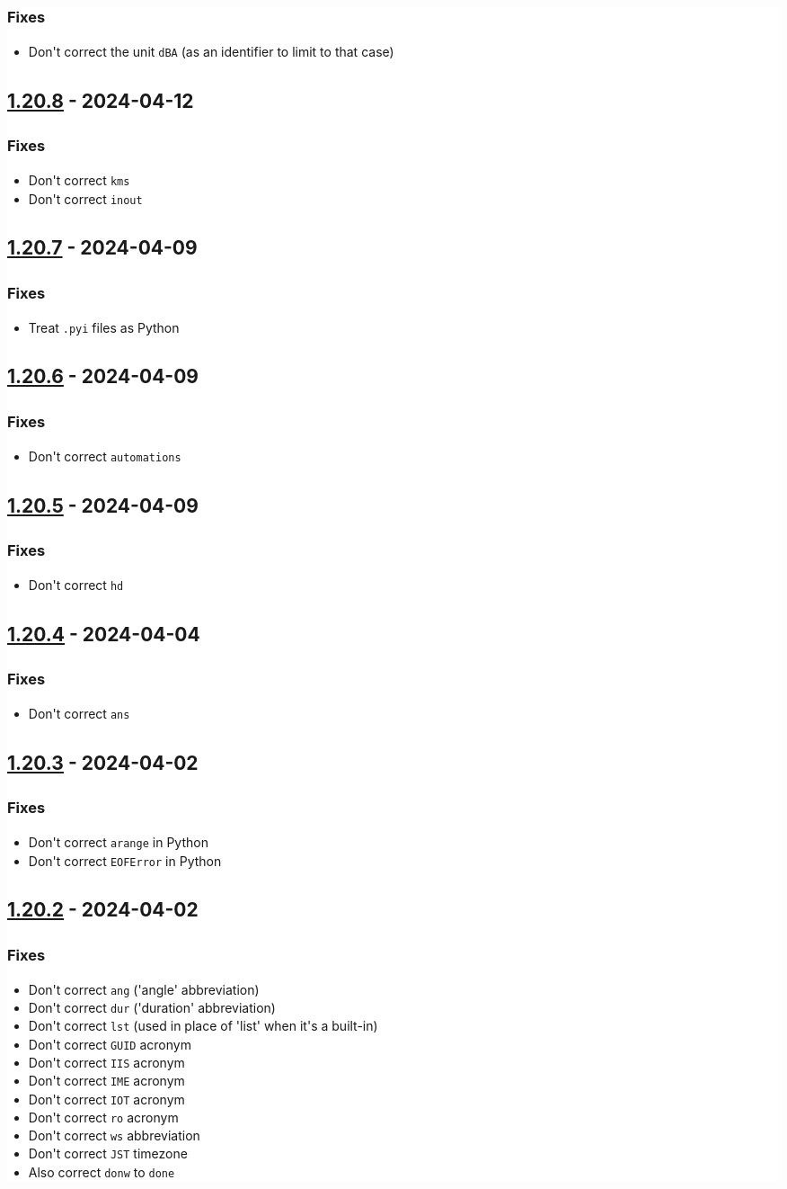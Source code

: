 ### Fixes

- Don't correct the unit `dBA` (as an identifier to limit to that case)

## [1.20.8] - 2024-04-12

### Fixes

- Don't correct `kms`
- Don't correct `inout`

## [1.20.7] - 2024-04-09

### Fixes

- Treat `.pyi` files as Python

## [1.20.6] - 2024-04-09

### Fixes

- Don't correct `automations`

## [1.20.5] - 2024-04-09

### Fixes

- Don't correct `hd`

## [1.20.4] - 2024-04-04

### Fixes

- Don't correct `ans`

## [1.20.3] - 2024-04-02

### Fixes

- Don't correct `arange` in Python
- Don't correct `EOFError` in Python

## [1.20.2] - 2024-04-02

### Fixes

- Don't correct `ang` ('angle' abbreviation)
- Don't correct `dur` ('duration' abbreviation)
- Don't correct `lst` (used in place of 'list' when it's a built-in)
- Don't correct `GUID` acronym
- Don't correct `IIS` acronym
- Don't correct `IME` acronym
- Don't correct `IOT` acronym
- Don't correct `ro` acronym
- Don't correct `ws` abbreviation
- Don't correct `JST` timezone
- Also correct `donw` to `done`


[Unreleased]: https://github.com/khulnasoft/codetypo/compare/v1.29.10...HEAD
[1.29.10]: https://github.com/khulnasoft/codetypo/compare/v1.29.9...v1.29.10
[1.29.9]: https://github.com/khulnasoft/codetypo/compare/v1.29.8...v1.29.9
[1.29.8]: https://github.com/khulnasoft/codetypo/compare/v1.29.7...v1.29.8
[1.29.7]: https://github.com/khulnasoft/codetypo/compare/v1.29.6...v1.29.7
[1.29.6]: https://github.com/khulnasoft/codetypo/compare/v1.29.5...v1.29.6
[1.29.5]: https://github.com/khulnasoft/codetypo/compare/v1.29.4...v1.29.5
[1.29.4]: https://github.com/khulnasoft/codetypo/compare/v1.29.3...v1.29.4
[1.29.3]: https://github.com/khulnasoft/codetypo/compare/v1.29.2...v1.29.3
[1.29.2]: https://github.com/khulnasoft/codetypo/compare/v1.29.1...v1.29.2
[1.29.1]: https://github.com/khulnasoft/codetypo/compare/v1.29.0...v1.29.1
[1.29.0]: https://github.com/khulnasoft/codetypo/compare/v1.28.4...v1.29.0
[1.28.4]: https://github.com/khulnasoft/codetypo/compare/v1.28.3...v1.28.4
[1.28.3]: https://github.com/khulnasoft/codetypo/compare/v1.28.2...v1.28.3
[1.28.2]: https://github.com/khulnasoft/codetypo/compare/v1.28.1...v1.28.2
[1.28.1]: https://github.com/khulnasoft/codetypo/compare/v1.28.0...v1.28.1
[1.28.0]: https://github.com/khulnasoft/codetypo/compare/v1.27.3...v1.28.0
[1.27.3]: https://github.com/khulnasoft/codetypo/compare/v1.27.2...v1.27.3
[1.27.2]: https://github.com/khulnasoft/codetypo/compare/v1.27.1...v1.27.2
[1.27.1]: https://github.com/khulnasoft/codetypo/compare/v1.27.0...v1.27.1
[1.27.0]: https://github.com/khulnasoft/codetypo/compare/v1.26.8...v1.27.0
[1.26.8]: https://github.com/khulnasoft/codetypo/compare/v1.26.7...v1.26.8
[1.26.7]: https://github.com/khulnasoft/codetypo/compare/v1.26.6...v1.26.7
[1.26.6]: https://github.com/khulnasoft/codetypo/compare/v1.26.5...v1.26.6
[1.26.5]: https://github.com/khulnasoft/codetypo/compare/v1.26.4...v1.26.5
[1.26.4]: https://github.com/khulnasoft/codetypo/compare/v1.26.3...v1.26.4
[1.26.3]: https://github.com/khulnasoft/codetypo/compare/v1.26.2...v1.26.3
[1.26.2]: https://github.com/khulnasoft/codetypo/compare/v1.26.1...v1.26.2
[1.26.1]: https://github.com/khulnasoft/codetypo/compare/v1.26.0...v1.26.1
[1.26.0]: https://github.com/khulnasoft/codetypo/compare/v1.25.0...v1.26.0
[1.25.0]: https://github.com/khulnasoft/codetypo/compare/v1.24.6...v1.25.0
[1.24.6]: https://github.com/khulnasoft/codetypo/compare/v1.24.5...v1.24.6
[1.24.5]: https://github.com/khulnasoft/codetypo/compare/v1.24.4...v1.24.5
[1.24.4]: https://github.com/khulnasoft/codetypo/compare/v1.24.3...v1.24.4
[1.24.3]: https://github.com/khulnasoft/codetypo/compare/v1.24.2...v1.24.3
[1.24.2]: https://github.com/khulnasoft/codetypo/compare/v1.24.1...v1.24.2
[1.24.1]: https://github.com/khulnasoft/codetypo/compare/v1.24.0...v1.24.1
[1.24.0]: https://github.com/khulnasoft/codetypo/compare/v1.23.7...v1.24.0
[1.23.7]: https://github.com/khulnasoft/codetypo/compare/v1.23.6...v1.23.7
[1.23.6]: https://github.com/khulnasoft/codetypo/compare/v1.23.5...v1.23.6
[1.23.5]: https://github.com/khulnasoft/codetypo/compare/v1.23.4...v1.23.5
[1.23.4]: https://github.com/khulnasoft/codetypo/compare/v1.23.3...v1.23.4
[1.23.3]: https://github.com/khulnasoft/codetypo/compare/v1.23.2...v1.23.3
[1.23.2]: https://github.com/khulnasoft/codetypo/compare/v1.23.1...v1.23.2
[1.23.1]: https://github.com/khulnasoft/codetypo/compare/v1.23.0...v1.23.1
[1.23.0]: https://github.com/khulnasoft/codetypo/compare/v1.22.9...v1.23.0
[1.22.9]: https://github.com/khulnasoft/codetypo/compare/v1.22.8...v1.22.9
[1.22.8]: https://github.com/khulnasoft/codetypo/compare/v1.22.7...v1.22.8
[1.22.7]: https://github.com/khulnasoft/codetypo/compare/v1.22.6...v1.22.7
[1.22.6]: https://github.com/khulnasoft/codetypo/compare/v1.22.5...v1.22.6
[1.22.5]: https://github.com/khulnasoft/codetypo/compare/v1.22.4...v1.22.5
[1.22.4]: https://github.com/khulnasoft/codetypo/compare/v1.22.3...v1.22.4
[1.22.3]: https://github.com/khulnasoft/codetypo/compare/v1.22.2...v1.22.3
[1.22.2]: https://github.com/khulnasoft/codetypo/compare/v1.22.1...v1.22.2
[1.22.1]: https://github.com/khulnasoft/codetypo/compare/v1.22.0...v1.22.1
[1.22.0]: https://github.com/khulnasoft/codetypo/compare/v1.21.0...v1.22.0
[1.21.0]: https://github.com/khulnasoft/codetypo/compare/v1.20.10...v1.21.0
[1.20.10]: https://github.com/khulnasoft/codetypo/compare/v1.20.9...v1.20.10
[1.20.9]: https://github.com/khulnasoft/codetypo/compare/v1.20.8...v1.20.9
[1.20.8]: https://github.com/khulnasoft/codetypo/compare/v1.20.7...v1.20.8
[1.20.7]: https://github.com/khulnasoft/codetypo/compare/v1.20.6...v1.20.7
[1.20.6]: https://github.com/khulnasoft/codetypo/compare/v1.20.5...v1.20.6
[1.20.5]: https://github.com/khulnasoft/codetypo/compare/v1.20.4...v1.20.5
[1.20.4]: https://github.com/khulnasoft/codetypo/compare/v1.20.3...v1.20.4
[1.20.3]: https://github.com/khulnasoft/codetypo/compare/v1.20.2...v1.20.3
[1.20.2]: https://github.com/khulnasoft/codetypo/compare/v1.20.1...v1.20.2
[1.20.1]: https://github.com/khulnasoft/codetypo/compare/v1.20.0...v1.20.1
[1.20.0]: https://github.com/khulnasoft/codetypo/compare/v1.19.0...v1.20.0
[1.19.0]: https://github.com/khulnasoft/codetypo/compare/v1.18.2...v1.19.0
[1.18.2]: https://github.com/khulnasoft/codetypo/compare/v1.18.1...v1.18.2
[1.18.1]: https://github.com/khulnasoft/codetypo/compare/v1.18.0...v1.18.1
[1.18.0]: https://github.com/khulnasoft/codetypo/compare/v1.17.2...v1.18.0
[1.17.2]: https://github.com/khulnasoft/codetypo/compare/v1.17.1...v1.17.2
[1.17.1]: https://github.com/khulnasoft/codetypo/compare/v1.17.0...v1.17.1
[1.17.0]: https://github.com/khulnasoft/codetypo/compare/v1.16.26...v1.17.0
[1.16.26]: https://github.com/khulnasoft/codetypo/compare/v1.16.25...v1.16.26
[1.16.25]: https://github.com/khulnasoft/codetypo/compare/v1.16.24...v1.16.25
[1.16.24]: https://github.com/khulnasoft/codetypo/compare/v1.16.23...v1.16.24
[1.16.23]: https://github.com/khulnasoft/codetypo/compare/v1.16.22...v1.16.23
[1.16.22]: https://github.com/khulnasoft/codetypo/compare/v1.16.21...v1.16.22
[1.16.21]: https://github.com/khulnasoft/codetypo/compare/v1.16.20...v1.16.21
[1.16.20]: https://github.com/khulnasoft/codetypo/compare/v1.16.19...v1.16.20
[1.16.19]: https://github.com/khulnasoft/codetypo/compare/v1.16.18...v1.16.19
[1.16.18]: https://github.com/khulnasoft/codetypo/compare/v1.16.17...v1.16.18
[1.16.17]: https://github.com/khulnasoft/codetypo/compare/v1.16.16...v1.16.17
[1.16.16]: https://github.com/khulnasoft/codetypo/compare/v1.16.15...v1.16.16
[1.16.15]: https://github.com/khulnasoft/codetypo/compare/v1.16.14...v1.16.15
[1.16.14]: https://github.com/khulnasoft/codetypo/compare/v1.16.13...v1.16.14
[1.16.13]: https://github.com/khulnasoft/codetypo/compare/v1.16.12...v1.16.13
[1.16.12]: https://github.com/khulnasoft/codetypo/compare/v1.16.11...v1.16.12
[1.16.11]: https://github.com/khulnasoft/codetypo/compare/v1.16.10...v1.16.11
[1.16.10]: https://github.com/khulnasoft/codetypo/compare/v1.16.9...v1.16.10
[1.16.9]: https://github.com/khulnasoft/codetypo/compare/v1.16.8...v1.16.9
[1.16.8]: https://github.com/khulnasoft/codetypo/compare/v1.16.7...v1.16.8
[1.16.7]: https://github.com/khulnasoft/codetypo/compare/v1.16.6...v1.16.7
[1.16.6]: https://github.com/khulnasoft/codetypo/compare/v1.16.5...v1.16.6
[1.16.5]: https://github.com/khulnasoft/codetypo/compare/v1.16.4...v1.16.5
[1.16.4]: https://github.com/khulnasoft/codetypo/compare/v1.16.3...v1.16.4
[1.16.3]: https://github.com/khulnasoft/codetypo/compare/v1.16.2...v1.16.3
[1.16.2]: https://github.com/khulnasoft/codetypo/compare/v1.16.1...v1.16.2
[1.16.1]: https://github.com/khulnasoft/codetypo/compare/v1.16.0...v1.16.1
[1.16.0]: https://github.com/khulnasoft/codetypo/compare/v1.15.10...v1.16.0
[1.15.10]: https://github.com/khulnasoft/codetypo/compare/v1.15.9...v1.15.10
[1.15.9]: https://github.com/khulnasoft/codetypo/compare/v1.15.8...v1.15.9
[1.15.8]: https://github.com/khulnasoft/codetypo/compare/v1.15.7...v1.15.8
[1.15.7]: https://github.com/khulnasoft/codetypo/compare/v1.15.6...v1.15.7
[1.15.6]: https://github.com/khulnasoft/codetypo/compare/v1.15.5...v1.15.6
[1.15.5]: https://github.com/khulnasoft/codetypo/compare/v1.15.4...v1.15.5
[1.15.4]: https://github.com/khulnasoft/codetypo/compare/v1.15.3...v1.15.4
[1.15.3]: https://github.com/khulnasoft/codetypo/compare/v1.15.2...v1.15.3
[1.15.2]: https://github.com/khulnasoft/codetypo/compare/v1.15.1...v1.15.2
[1.15.1]: https://github.com/khulnasoft/codetypo/compare/v1.15.0...v1.15.1
[1.15.0]: https://github.com/khulnasoft/codetypo/compare/v1.14.12...v1.15.0
[1.14.12]: https://github.com/khulnasoft/codetypo/compare/v1.14.11...v1.14.12
[1.14.11]: https://github.com/khulnasoft/codetypo/compare/v1.14.10...v1.14.11
[1.14.10]: https://github.com/khulnasoft/codetypo/compare/v1.14.9...v1.14.10
[1.14.9]: https://github.com/khulnasoft/codetypo/compare/v1.14.8...v1.14.9
[1.14.8]: https://github.com/khulnasoft/codetypo/compare/v1.14.7...v1.14.8
[1.14.7]: https://github.com/khulnasoft/codetypo/compare/v1.14.6...v1.14.7
[1.14.6]: https://github.com/khulnasoft/codetypo/compare/v1.14.5...v1.14.6
[1.14.5]: https://github.com/khulnasoft/codetypo/compare/v1.14.4...v1.14.5
[1.14.4]: https://github.com/khulnasoft/codetypo/compare/v1.14.3...v1.14.4
[1.14.3]: https://github.com/khulnasoft/codetypo/compare/v1.14.2...v1.14.3
[1.14.2]: https://github.com/khulnasoft/codetypo/compare/v1.14.1...v1.14.2
[1.14.1]: https://github.com/khulnasoft/codetypo/compare/v1.14.0...v1.14.1
[1.14.0]: https://github.com/khulnasoft/codetypo/compare/v1.13.26...v1.14.0
[1.13.26]: https://github.com/khulnasoft/codetypo/compare/v1.13.25...v1.13.26
[1.13.25]: https://github.com/khulnasoft/codetypo/compare/v1.13.24...v1.13.25
[1.13.24]: https://github.com/khulnasoft/codetypo/compare/v1.13.23...v1.13.24
[1.13.23]: https://github.com/khulnasoft/codetypo/compare/v1.13.22...v1.13.23
[1.13.22]: https://github.com/khulnasoft/codetypo/compare/v1.13.21...v1.13.22
[1.13.21]: https://github.com/khulnasoft/codetypo/compare/v1.13.20...v1.13.21
[1.13.20]: https://github.com/khulnasoft/codetypo/compare/v1.13.19...v1.13.20
[1.13.19]: https://github.com/khulnasoft/codetypo/compare/v1.13.18...v1.13.19
[1.13.18]: https://github.com/khulnasoft/codetypo/compare/v1.13.17...v1.13.18
[1.13.17]: https://github.com/khulnasoft/codetypo/compare/v1.13.16...v1.13.17
[1.13.16]: https://github.com/khulnasoft/codetypo/compare/v1.13.15...v1.13.16
[1.13.15]: https://github.com/khulnasoft/codetypo/compare/v1.13.14...v1.13.15
[1.13.14]: https://github.com/khulnasoft/codetypo/compare/v1.13.13...v1.13.14
[1.13.13]: https://github.com/khulnasoft/codetypo/compare/v1.13.12...v1.13.13
[1.13.12]: https://github.com/khulnasoft/codetypo/compare/v1.13.11...v1.13.12
[1.13.11]: https://github.com/khulnasoft/codetypo/compare/v1.13.10...v1.13.11
[1.13.10]: https://github.com/khulnasoft/codetypo/compare/v1.13.9...v1.13.10
[1.13.9]: https://github.com/khulnasoft/codetypo/compare/v1.13.8...v1.13.9
[1.13.8]: https://github.com/khulnasoft/codetypo/compare/v1.13.7...v1.13.8
[1.13.7]: https://github.com/khulnasoft/codetypo/compare/v1.13.6...v1.13.7
[1.13.6]: https://github.com/khulnasoft/codetypo/compare/v1.13.5...v1.13.6
[1.13.5]: https://github.com/khulnasoft/codetypo/compare/v1.13.4...v1.13.5
[1.13.4]: https://github.com/khulnasoft/codetypo/compare/v1.13.3...v1.13.4
[1.13.3]: https://github.com/khulnasoft/codetypo/compare/v1.13.2...v1.13.3
[1.13.2]: https://github.com/khulnasoft/codetypo/compare/v1.13.1...v1.13.2
[1.13.1]: https://github.com/khulnasoft/codetypo/compare/v1.13.0...v1.13.1
[1.13.0]: https://github.com/khulnasoft/codetypo/compare/v1.12.14...v1.13.0
[1.12.14]: https://github.com/khulnasoft/codetypo/compare/v1.12.13...v1.12.14
[1.12.13]: https://github.com/khulnasoft/codetypo/compare/v1.12.12...v1.12.13
[1.12.12]: https://github.com/khulnasoft/codetypo/compare/v1.12.11...v1.12.12
[1.12.11]: https://github.com/khulnasoft/codetypo/compare/v1.12.10...v1.12.11
[1.12.10]: https://github.com/khulnasoft/codetypo/compare/v1.12.9...v1.12.10
[1.12.9]: https://github.com/khulnasoft/codetypo/compare/v1.12.8...v1.12.9
[1.12.8]: https://github.com/khulnasoft/codetypo/compare/v1.12.7...v1.12.8
[1.12.7]: https://github.com/khulnasoft/codetypo/compare/v1.12.6...v1.12.7
[1.12.6]: https://github.com/khulnasoft/codetypo/compare/v1.12.5...v1.12.6
[1.12.5]: https://github.com/khulnasoft/codetypo/compare/v1.12.4...v1.12.5
[1.12.4]: https://github.com/khulnasoft/codetypo/compare/v1.12.3...v1.12.4
[1.12.3]: https://github.com/khulnasoft/codetypo/compare/v1.12.2...v1.12.3
[1.12.2]: https://github.com/khulnasoft/codetypo/compare/v1.12.1...v1.12.2
[1.12.1]: https://github.com/khulnasoft/codetypo/compare/v1.12.0...v1.12.1
[1.12.0]: https://github.com/khulnasoft/codetypo/compare/v1.11.5...v1.12.0
[1.11.5]: https://github.com/khulnasoft/codetypo/compare/v1.11.4...v1.11.5
[1.11.4]: https://github.com/khulnasoft/codetypo/compare/v1.11.3...v1.11.4
[1.11.3]: https://github.com/khulnasoft/codetypo/compare/v1.11.2...v1.11.3
[1.11.2]: https://github.com/khulnasoft/codetypo/compare/v1.11.1...v1.11.2
[1.11.1]: https://github.com/khulnasoft/codetypo/compare/v1.11.0...v1.11.1
[1.11.0]: https://github.com/khulnasoft/codetypo/compare/v1.10.3...v1.11.0
[1.10.3]: https://github.com/khulnasoft/codetypo/compare/v1.10.2...v1.10.3
[1.10.2]: https://github.com/khulnasoft/codetypo/compare/v1.10.1...v1.10.2
[1.10.1]: https://github.com/khulnasoft/codetypo/compare/v1.10.0...v1.10.1
[1.10.0]: https://github.com/khulnasoft/codetypo/compare/v1.9.0...v1.10.0
[1.9.0]: https://github.com/khulnasoft/codetypo/compare/v1.8.1...v1.9.0
[1.8.1]: https://github.com/khulnasoft/codetypo/compare/v1.8.0...v1.8.1
[1.8.0]: https://github.com/khulnasoft/codetypo/compare/v1.7.3...v1.8.0
[1.7.3]: https://github.com/khulnasoft/codetypo/compare/v1.7.2...v1.7.3
[1.7.2]: https://github.com/khulnasoft/codetypo/compare/v1.7.1...v1.7.2
[1.7.1]: https://github.com/khulnasoft/codetypo/compare/v1.7.0...v1.7.1
[1.7.0]: https://github.com/khulnasoft/codetypo/compare/v1.6.0...v1.7.0
[1.6.0]: https://github.com/khulnasoft/codetypo/compare/v1.5.0...v1.6.0
[1.5.0]: https://github.com/khulnasoft/codetypo/compare/v1.4.1...v1.5.0
[1.4.1]: https://github.com/khulnasoft/codetypo/compare/v1.4.0...v1.4.1
[1.4.0]: https://github.com/khulnasoft/codetypo/compare/v1.3.9...v1.4.0
[1.3.9]: https://github.com/khulnasoft/codetypo/compare/v1.3.8...v1.3.9
[1.3.8]: https://github.com/khulnasoft/codetypo/compare/v1.3.7...v1.3.8
[1.3.7]: https://github.com/khulnasoft/codetypo/compare/v1.3.6...v1.3.7
[1.3.6]: https://github.com/khulnasoft/codetypo/compare/v1.3.5...v1.3.6
[1.3.5]: https://github.com/khulnasoft/codetypo/compare/v1.3.4...v1.3.5
[1.3.4]: https://github.com/khulnasoft/codetypo/compare/v1.3.3...v1.3.4
[1.3.3]: https://github.com/khulnasoft/codetypo/compare/v1.3.2...v1.3.3
[1.3.2]: https://github.com/khulnasoft/codetypo/compare/v1.3.1...v1.3.2
[1.3.1]: https://github.com/khulnasoft/codetypo/compare/v1.3.0...v1.3.1
[1.3.0]: https://github.com/khulnasoft/codetypo/compare/v1.2.1...v1.3.0
[1.2.1]: https://github.com/khulnasoft/codetypo/compare/v1.2.0...v1.2.1
[1.2.0]: https://github.com/khulnasoft/codetypo/compare/v1.1.9...v1.2.0
[1.1.9]: https://github.com/khulnasoft/codetypo/compare/v1.1.8...v1.1.9
[1.1.8]: https://github.com/khulnasoft/codetypo/compare/v1.1.7...v1.1.8
[1.1.7]: https://github.com/khulnasoft/codetypo/compare/v1.1.6...v1.1.7
[1.1.6]: https://github.com/khulnasoft/codetypo/compare/v1.1.5...v1.1.6
[1.1.5]: https://github.com/khulnasoft/codetypo/compare/v1.1.4...v1.1.5
[1.1.4]: https://github.com/khulnasoft/codetypo/compare/v1.1.3...v1.1.4
[1.1.3]: https://github.com/khulnasoft/codetypo/compare/v1.1.2...v1.1.3
[1.1.2]: https://github.com/khulnasoft/codetypo/compare/v1.1.1...v1.1.2
[1.1.1]: https://github.com/khulnasoft/codetypo/compare/v1.1.0...v1.1.1
[1.1.0]: https://github.com/khulnasoft/codetypo/compare/v1.0.11...v1.1.0
[1.0.11]: https://github.com/khulnasoft/codetypo/compare/v1.0.10...v1.0.11
[1.0.10]: https://github.com/khulnasoft/codetypo/compare/v1.0.9...v1.0.10
[1.0.9]: https://github.com/khulnasoft/codetypo/compare/v1.0.8...v1.0.9
[1.0.8]: https://github.com/khulnasoft/codetypo/compare/v1.0.7...v1.0.8
[1.0.7]: https://github.com/khulnasoft/codetypo/compare/v1.0.6...v1.0.7
[1.0.6]: https://github.com/khulnasoft/codetypo/compare/v1.0.5...v1.0.6
[1.0.5]: https://github.com/khulnasoft/codetypo/compare/v1.0.4...v1.0.5
[1.0.4]: https://github.com/khulnasoft/codetypo/compare/v1.0.3...v1.0.4
[1.0.3]: https://github.com/khulnasoft/codetypo/compare/v1.0.2...v1.0.3
[1.0.2]: https://github.com/khulnasoft/codetypo/compare/v1.0.1...v1.0.2
[1.0.1]: https://github.com/khulnasoft/codetypo/compare/v1.0.0...v1.0.1
[1.0.0]: https://github.com/khulnasoft/codetypo/compare/v0.4.0...v1.0.0
[0.4.0]: https://github.com/khulnasoft/codetypo/compare/v0.3.0...v0.4.0
[0.3.0]: https://github.com/khulnasoft/codetypo/compare/v0.2.0...v0.3.0
[0.2.0]: https://github.com/khulnasoft/codetypo/compare/v0.1.4...v0.2.0